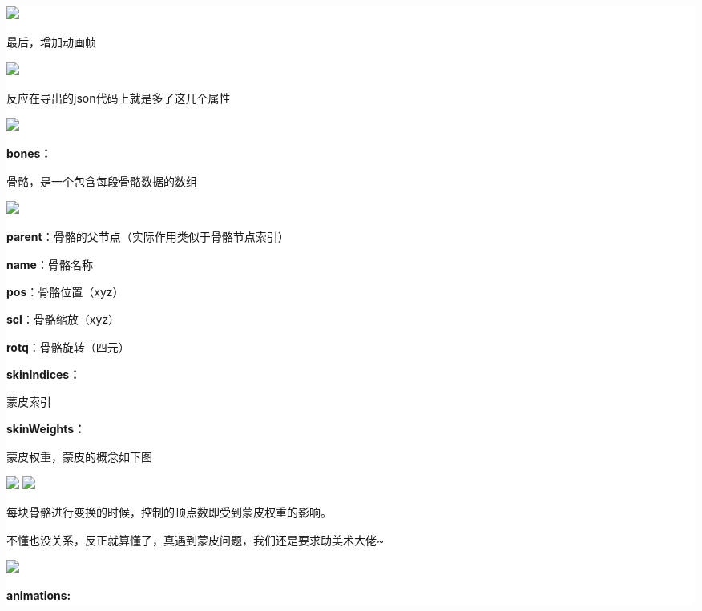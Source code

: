 

<img src="//upload-images.jianshu.io/upload_images/3575020-35afd70a192a9827.png?imageMogr2/auto-orient/strip%7CimageView2/2/w/1240" data-original-src="http://upload-images.jianshu.io/upload_images/3575020-35afd70a192a9827.png?imageMogr2/auto-orient/strip" data-image-slug="35afd70a192a9827" data-width="370" data-height="281" style="cursor: zoom-in;">


最后，增加动画帧



<img src="//upload-images.jianshu.io/upload_images/3575020-8fea492d6d60df29.png?imageMogr2/auto-orient/strip%7CimageView2/2/w/1240" data-original-src="http://upload-images.jianshu.io/upload_images/3575020-8fea492d6d60df29.png?imageMogr2/auto-orient/strip" data-image-slug="8fea492d6d60df29" data-width="723" data-height="169" style="cursor: zoom-in;">


反应在导出的json代码上就是多了这几个属性



<img src="//upload-images.jianshu.io/upload_images/3575020-2f69507a1ef71b13.png?imageMogr2/auto-orient/strip%7CimageView2/2/w/1240" data-original-src="http://upload-images.jianshu.io/upload_images/3575020-2f69507a1ef71b13.png?imageMogr2/auto-orient/strip" data-image-slug="2f69507a1ef71b13" data-width="367" data-height="250" style="cursor: zoom-in;">


<b>bones：</b>

骨骼，是一个包含每段骨骼数据的数组



<img src="//upload-images.jianshu.io/upload_images/3575020-237ad9601b37688f.png?imageMogr2/auto-orient/strip%7CimageView2/2/w/1240" data-original-src="http://upload-images.jianshu.io/upload_images/3575020-237ad9601b37688f.png?imageMogr2/auto-orient/strip" data-image-slug="237ad9601b37688f" data-width="559" data-height="334" style="cursor: zoom-in;">


<b>parent</b>：骨骼的父节点（实际作用类似于骨骼节点索引）

<b>name</b>：骨骼名称

<b>pos</b>：骨骼位置（xyz）

<b>scl</b>：骨骼缩放（xyz）

<b>rotq</b>：骨骼旋转（四元）

<b>skinIndices：</b>

蒙皮索引

<b>skinWeights：</b>

蒙皮权重，蒙皮的概念如下图



<img src="//upload-images.jianshu.io/upload_images/3575020-447400da59f1c7ca.png?imageMogr2/auto-orient/strip%7CimageView2/2/w/1240" data-original-src="http://upload-images.jianshu.io/upload_images/3575020-447400da59f1c7ca.png?imageMogr2/auto-orient/strip" data-image-slug="447400da59f1c7ca" data-width="312" data-height="229" style="cursor: zoom-in;">



<img src="//upload-images.jianshu.io/upload_images/3575020-7cdf33969f1aa44f.png?imageMogr2/auto-orient/strip%7CimageView2/2/w/1240" data-original-src="http://upload-images.jianshu.io/upload_images/3575020-7cdf33969f1aa44f.png?imageMogr2/auto-orient/strip" data-image-slug="7cdf33969f1aa44f" data-width="302" data-height="230" style="cursor: zoom-in;">


每块骨骼进行变换的时候，控制的顶点数即受到蒙皮权重的影响。

不懂也没关系，反正就算懂了，真遇到蒙皮问题，我们还是要求助美术大佬~



<img src="//upload-images.jianshu.io/upload_images/3575020-2dd7a7491a13a2d0.png?imageMogr2/auto-orient/strip%7CimageView2/2/w/1240" data-original-src="http://upload-images.jianshu.io/upload_images/3575020-2dd7a7491a13a2d0.png?imageMogr2/auto-orient/strip" data-image-slug="2dd7a7491a13a2d0" data-width="191" data-height="180" style="cursor: zoom-in;">


<b>animations:</b>
